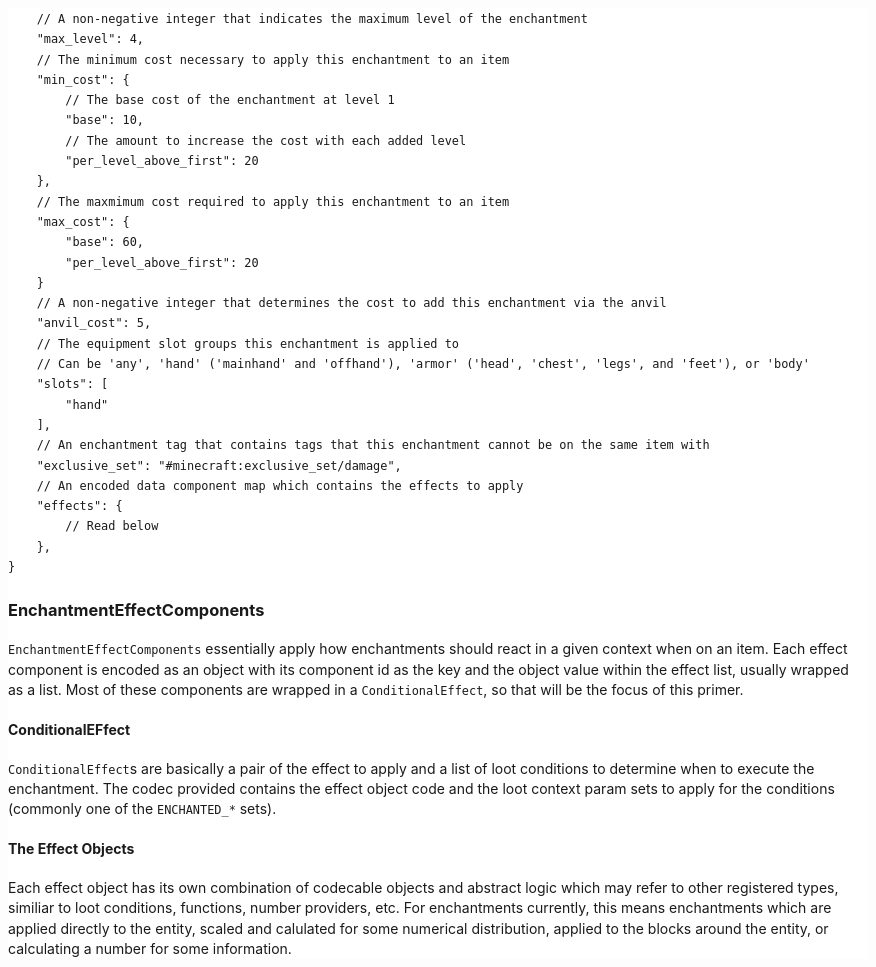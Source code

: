 ```json5
    // A non-negative integer that indicates the maximum level of the enchantment
    "max_level": 4,
    // The minimum cost necessary to apply this enchantment to an item
    "min_cost": {
        // The base cost of the enchantment at level 1
        "base": 10,
        // The amount to increase the cost with each added level
        "per_level_above_first": 20
    },
    // The maxmimum cost required to apply this enchantment to an item
    "max_cost": {
        "base": 60,
        "per_level_above_first": 20
    }
    // A non-negative integer that determines the cost to add this enchantment via the anvil
    "anvil_cost": 5,
    // The equipment slot groups this enchantment is applied to
    // Can be 'any', 'hand' ('mainhand' and 'offhand'), 'armor' ('head', 'chest', 'legs', and 'feet'), or 'body'
    "slots": [
        "hand"
    ],
    // An enchantment tag that contains tags that this enchantment cannot be on the same item with
    "exclusive_set": "#minecraft:exclusive_set/damage",
    // An encoded data component map which contains the effects to apply
    "effects": {
        // Read below
    },
}
```

### EnchantmentEffectComponents

`EnchantmentEffectComponents` essentially apply how enchantments should react in a given context when on an item. Each effect component is encoded as an object with its component id as the key and the object value within the effect list, usually wrapped as a list. Most of these components are wrapped in a `ConditionalEffect`, so that will be the focus of this primer.

#### ConditionalEFfect

`ConditionalEffect`s are basically a pair of the effect to apply and a list of loot conditions to determine when to execute the enchantment. The codec provided contains the effect object code and the loot context param sets to apply for the conditions (commonly one of the `ENCHANTED_*` sets).

#### The Effect Objects

Each effect object has its own combination of codecable objects and abstract logic which may refer to other registered types, similiar to loot conditions, functions, number providers, etc. For enchantments currently, this means enchantments which are applied directly to the entity, scaled and calulated for some numerical distribution, applied to the blocks around the entity, or calculating a number for some information.
